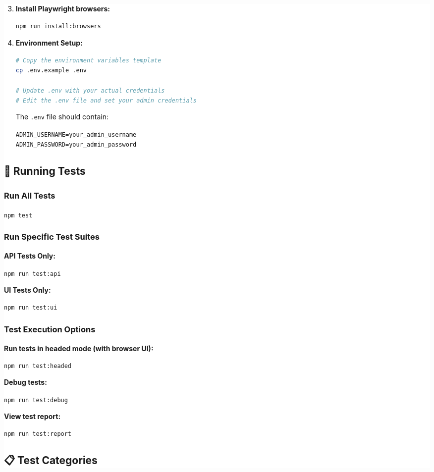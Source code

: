 3. **Install Playwright browsers:**
   ```bash
   npm run install:browsers
   ```

4. **Environment Setup:**
   ```bash
   # Copy the environment variables template
   cp .env.example .env
   
   # Update .env with your actual credentials
   # Edit the .env file and set your admin credentials
   ```

   The `.env` file should contain:
   ```env
   ADMIN_USERNAME=your_admin_username
   ADMIN_PASSWORD=your_admin_password
   ```

## 🧪 Running Tests

### Run All Tests
```bash
npm test
```

### Run Specific Test Suites

**API Tests Only:**
```bash
npm run test:api
```

**UI Tests Only:**
```bash
npm run test:ui
```

### Test Execution Options

**Run tests in headed mode (with browser UI):**
```bash
npm run test:headed
```

**Debug tests:**
```bash
npm run test:debug
```

**View test report:**
```bash
npm run test:report
```

## 📋 Test Categories
